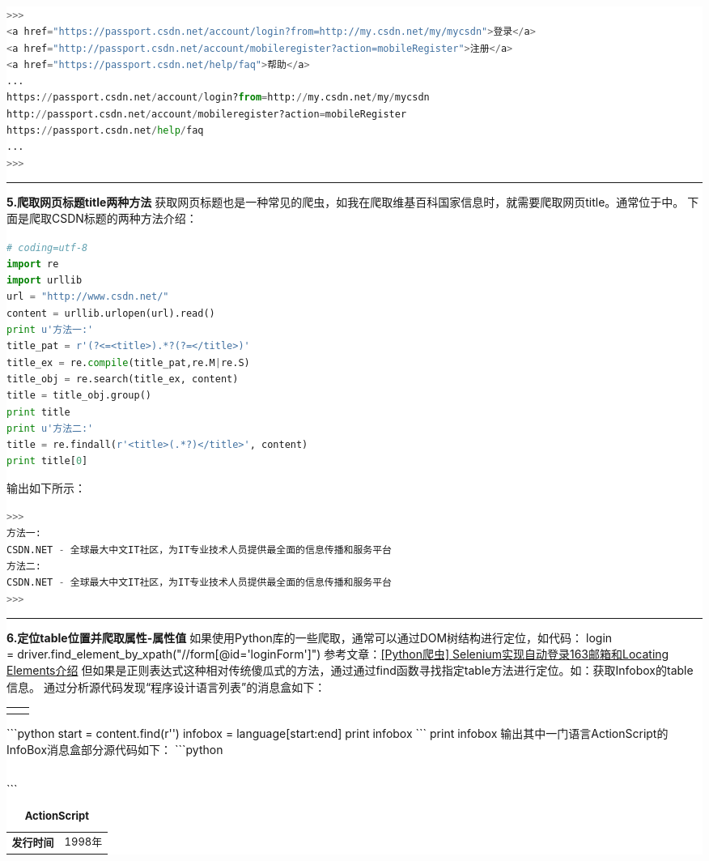 ```python
>>> 
<a href="https://passport.csdn.net/account/login?from=http://my.csdn.net/my/mycsdn">登录</a>
<a href="http://passport.csdn.net/account/mobileregister?action=mobileRegister">注册</a>
<a href="https://passport.csdn.net/help/faq">帮助</a>
...
https://passport.csdn.net/account/login?from=http://my.csdn.net/my/mycsdn
http://passport.csdn.net/account/mobileregister?action=mobileRegister
https://passport.csdn.net/help/faq
...
>>>
```
------------------------------------------------------------------------------------------------------------------------------
**5.爬取网页标题title两种方法**
获取网页标题也是一种常见的爬虫，如我在爬取维基百科国家信息时，就需要爬取网页title。通常位于<html><head><title>标题</title></head></html>中。
下面是爬取CSDN标题的两种方法介绍：
```python
# coding=utf-8
import re
import urllib
url = "http://www.csdn.net/"
content = urllib.urlopen(url).read()
print u'方法一:'
title_pat = r'(?<=<title>).*?(?=</title>)'  
title_ex = re.compile(title_pat,re.M|re.S)  
title_obj = re.search(title_ex, content)
title = title_obj.group()
print title
print u'方法二:'
title = re.findall(r'<title>(.*?)</title>', content)
print title[0]
```
输出如下所示：
```python
>>> 
方法一:
CSDN.NET - 全球最大中文IT社区，为IT专业技术人员提供最全面的信息传播和服务平台
方法二:
CSDN.NET - 全球最大中文IT社区，为IT专业技术人员提供最全面的信息传播和服务平台
>>>
```

------------------------------------------------------------------------------------------------------------------------------
**6.定位table位置并爬取属性-属性值**
如果使用Python库的一些爬取，通常可以通过DOM树结构进行定位，如代码：
login = driver.find_element_by_xpath("//form[@id='loginForm']")
参考文章：[[Python爬虫] Selenium实现自动登录163邮箱和Locating Elements介绍](http://blog.csdn.net/eastmount/article/details/47825633)
但如果是正则表达式这种相对传统傻瓜式的方法，通过通过find函数寻找指定table方法进行定位。如：获取Infobox的table信息。
通过分析源代码发现“程序设计语言列表”的消息盒如下：
<table class="infobox vevent" ..><tr><th></th><td></td></tr></table>
```python
start = content.find(r'<table class="infobox vevent"') #起点记录查询位置  
end = content.find(r'</table>')      
infobox = language[start:end]  
print infobox
```
print infobox 输出其中一门语言ActionScript的InfoBox消息盒部分源代码如下：
```python
<table class="infobox vevent" cellspacing="3" style="border-spacing:3px;width:22em;text-align:left;font-size:small;line-height:1.5em;">   
<caption class="summary"><b>ActionScript</b></caption>   
<tr>   
<th scope="row" style="text-align:left;white-space:nowrap;;;">发行时间</th>   
<td style=";;">1998年</td>   
```